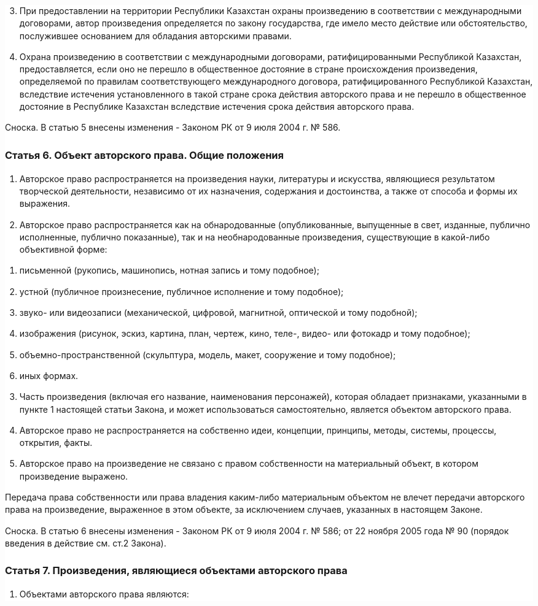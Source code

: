 3. При предоставлении на территории Республики Казахстан охраны произведению в соответствии с международными договорами, автор произведения определяется по закону государства, где имело место действие или обстоятельство, послужившее основанием для обладания авторскими правами.

4. Охрана произведению в соответствии с международными договорами, ратифицированными Республикой Казахстан, предоставляется, если оно не перешло в общественное достояние в стране происхождения произведения, определяемой по правилам соответствующего международного договора, ратифицированного Республикой Казахстан, вследствие истечения установленного в такой стране срока действия авторского права и не перешло в общественное достояние в Республике Казахстан вследствие истечения срока действия авторского права.

Сноска. В статью 5 внесены изменения - Законом РК от 9 июля 2004 г. № 586.

### Статья 6. Объект авторского права. Общие положения

1. Авторское право распространяется на произведения науки, литературы и искусства, являющиеся результатом творческой деятельности, независимо от их назначения, содержания и достоинства, а также от способа и формы их выражения.

2. Авторское право распространяется как на обнародованные (опубликованные, выпущенные в свет, изданные, публично исполненные, публично показанные), так и на необнародованные произведения, существующие в какой-либо объективной форме:

1) письменной (рукопись, машинопись, нотная запись и тому подобное);

2) устной (публичное произнесение, публичное исполнение и тому подобное);

3) звуко- или видеозаписи (механической, цифровой, магнитной, оптической и тому подобной);

4) изображения (рисунок, эскиз, картина, план, чертеж, кино, теле-, видео- или фотокадр и тому подобное);

5) объемно-пространственной (скульптура, модель, макет, сооружение и тому подобное);

6) иных формах.

3. Часть произведения (включая его название, наименования персонажей), которая обладает признаками, указанными в пункте 1 настоящей статьи Закона, и может использоваться самостоятельно, является объектом авторского права.

4. Авторское право не распространяется на собственно идеи, концепции, принципы, методы, системы, процессы, открытия, факты.

5. Авторское право на произведение не связано с правом собственности на материальный объект, в котором произведение выражено.

Передача права собственности или права владения каким-либо материальным объектом не влечет передачи авторского права на произведение, выраженное в этом объекте, за исключением случаев, указанных в настоящем Законе.

Сноска. В статью 6 внесены изменения - Законом РК от 9 июля 2004 г. № 586; от 22 ноября 2005 года № 90 (порядок введения в действие см. ст.2 Закона).

### Статья 7. Произведения, являющиеся объектами авторского права

1. Объектами авторского права являются:
